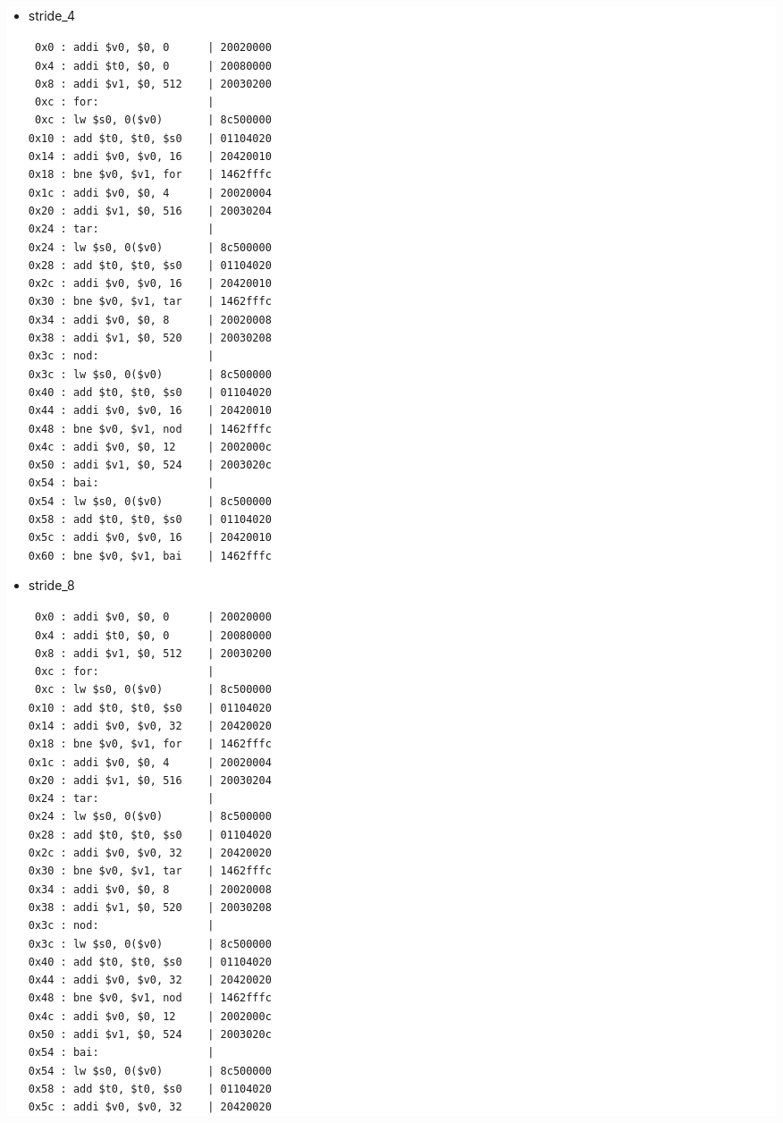 - stride_4

  ```
   0x0 : addi $v0, $0, 0      | 20020000
   0x4 : addi $t0, $0, 0      | 20080000
   0x8 : addi $v1, $0, 512    | 20030200
   0xc : for:                 | 
   0xc : lw $s0, 0($v0)       | 8c500000
  0x10 : add $t0, $t0, $s0    | 01104020
  0x14 : addi $v0, $v0, 16    | 20420010
  0x18 : bne $v0, $v1, for    | 1462fffc
  0x1c : addi $v0, $0, 4      | 20020004
  0x20 : addi $v1, $0, 516    | 20030204
  0x24 : tar:                 | 
  0x24 : lw $s0, 0($v0)       | 8c500000
  0x28 : add $t0, $t0, $s0    | 01104020
  0x2c : addi $v0, $v0, 16    | 20420010
  0x30 : bne $v0, $v1, tar    | 1462fffc
  0x34 : addi $v0, $0, 8      | 20020008
  0x38 : addi $v1, $0, 520    | 20030208
  0x3c : nod:                 | 
  0x3c : lw $s0, 0($v0)       | 8c500000
  0x40 : add $t0, $t0, $s0    | 01104020
  0x44 : addi $v0, $v0, 16    | 20420010
  0x48 : bne $v0, $v1, nod    | 1462fffc
  0x4c : addi $v0, $0, 12     | 2002000c
  0x50 : addi $v1, $0, 524    | 2003020c
  0x54 : bai:                 | 
  0x54 : lw $s0, 0($v0)       | 8c500000
  0x58 : add $t0, $t0, $s0    | 01104020
  0x5c : addi $v0, $v0, 16    | 20420010
  0x60 : bne $v0, $v1, bai    | 1462fffc
  ```

- stride_8

  ```
   0x0 : addi $v0, $0, 0      | 20020000
   0x4 : addi $t0, $0, 0      | 20080000
   0x8 : addi $v1, $0, 512    | 20030200
   0xc : for:                 | 
   0xc : lw $s0, 0($v0)       | 8c500000
  0x10 : add $t0, $t0, $s0    | 01104020
  0x14 : addi $v0, $v0, 32    | 20420020
  0x18 : bne $v0, $v1, for    | 1462fffc
  0x1c : addi $v0, $0, 4      | 20020004
  0x20 : addi $v1, $0, 516    | 20030204
  0x24 : tar:                 | 
  0x24 : lw $s0, 0($v0)       | 8c500000
  0x28 : add $t0, $t0, $s0    | 01104020
  0x2c : addi $v0, $v0, 32    | 20420020
  0x30 : bne $v0, $v1, tar    | 1462fffc
  0x34 : addi $v0, $0, 8      | 20020008
  0x38 : addi $v1, $0, 520    | 20030208
  0x3c : nod:                 | 
  0x3c : lw $s0, 0($v0)       | 8c500000
  0x40 : add $t0, $t0, $s0    | 01104020
  0x44 : addi $v0, $v0, 32    | 20420020
  0x48 : bne $v0, $v1, nod    | 1462fffc
  0x4c : addi $v0, $0, 12     | 2002000c
  0x50 : addi $v1, $0, 524    | 2003020c
  0x54 : bai:                 | 
  0x54 : lw $s0, 0($v0)       | 8c500000
  0x58 : add $t0, $t0, $s0    | 01104020
  0x5c : addi $v0, $v0, 32    | 20420020
  ```